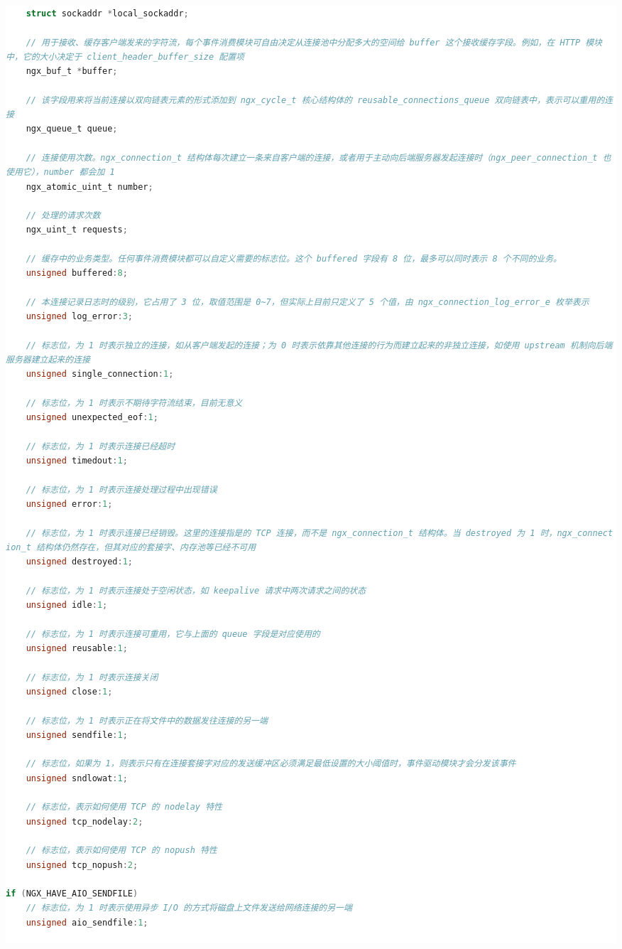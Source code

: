 ```C
    struct sockaddr *local_sockaddr;
    
    // 用于接收、缓存客户端发来的字符流，每个事件消费模块可自由决定从连接池中分配多大的空间给 buffer 这个接收缓存字段。例如，在 HTTP 模块中，它的大小决定于 client_header_buffer_size 配置项
    ngx_buf_t *buffer;
    
    // 该字段用来将当前连接以双向链表元素的形式添加到 ngx_cycle_t 核心结构体的 reusable_connections_queue 双向链表中，表示可以重用的连接
    ngx_queue_t queue;
    
    // 连接使用次数。ngx_connection_t 结构体每次建立一条来自客户端的连接，或者用于主动向后端服务器发起连接时（ngx_peer_connection_t 也使用它），number 都会加 1
    ngx_atomic_uint_t number;
    
    // 处理的请求次数
    ngx_uint_t requests;
    
    // 缓存中的业务类型。任何事件消费模块都可以自定义需要的标志位。这个 buffered 字段有 8 位，最多可以同时表示 8 个不同的业务。
    unsigned buffered:8;
    
    // 本连接记录日志时的级别，它占用了 3 位，取值范围是 0~7，但实际上目前只定义了 5 个值，由 ngx_connection_log_error_e 枚举表示
    unsigned log_error:3;
    
    // 标志位，为 1 时表示独立的连接，如从客户端发起的连接；为 0 时表示依靠其他连接的行为而建立起来的非独立连接，如使用 upstream 机制向后端服务器建立起来的连接
    unsigned single_connection:1;
    
    // 标志位，为 1 时表示不期待字符流结束，目前无意义
    unsigned unexpected_eof:1;
    
    // 标志位，为 1 时表示连接已经超时
    unsigned timedout:1;
    
    // 标志位，为 1 时表示连接处理过程中出现错误
    unsigned error:1;
    
    // 标志位，为 1 时表示连接已经销毁。这里的连接指是的 TCP 连接，而不是 ngx_connection_t 结构体。当 destroyed 为 1 时，ngx_connection_t 结构体仍然存在，但其对应的套接字、内存池等已经不可用
    unsigned destroyed:1;
    
    // 标志位，为 1 时表示连接处于空闲状态，如 keepalive 请求中两次请求之间的状态
    unsigned idle:1;
    
    // 标志位，为 1 时表示连接可重用，它与上面的 queue 字段是对应使用的
    unsigned reusable:1;
    
    // 标志位，为 1 时表示连接关闭
    unsigned close:1;
    
    // 标志位，为 1 时表示正在将文件中的数据发往连接的另一端
    unsigned sendfile:1;
    
    // 标志位，如果为 1，则表示只有在连接套接字对应的发送缓冲区必须满足最低设置的大小阈值时，事件驱动模块才会分发该事件
    unsigned sndlowat:1;
    
    // 标志位，表示如何使用 TCP 的 nodelay 特性
    unsigned tcp_nodelay:2;
    
    // 标志位，表示如何使用 TCP 的 nopush 特性
    unsigned tcp_nopush:2;

if (NGX_HAVE_AIO_SENDFILE)
    // 标志位，为 1 时表示使用异步 I/O 的方式将磁盘上文件发送给网络连接的另一端
    unsigned aio_sendfile:1;
    
```